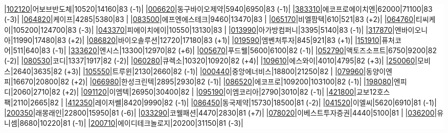 |[102120](https://finance.daum.net/quotes/A102120)|어보브반도체|10520|14160|83 (-1)|
|[006620](https://finance.daum.net/quotes/A006620)|동구바이오제약|5940|6950|83 (-1)|
|[383310](https://finance.daum.net/quotes/A383310)|에코프로에이치엔|62000|71100|83 (-3)|
|[064820](https://finance.daum.net/quotes/A064820)|케이프|4285|5380|83 |
|[083500](https://finance.daum.net/quotes/A083500)|에프엔에스테크|9460|13470|83 |
|[065170](https://finance.daum.net/quotes/A065170)|비엘팜텍|610|521|83 (+2)|
|[064760](https://finance.daum.net/quotes/A064760)|티씨케이|105200|124700|83 (-3)|
|[043370](https://finance.daum.net/quotes/A043370)|피에이치에이|10550|13130|83 |
|[013990](https://finance.daum.net/quotes/A013990)|아가방컴퍼니|3395|5140|83 (-1)|
|[317870](https://finance.daum.net/quotes/A317870)|엔바이오니아|11990|17480|83 (+2)|
|[086820](https://finance.daum.net/quotes/A086820)|바이오솔루션|12720|17180|83 (+1)|
|[019590](https://finance.daum.net/quotes/A019590)|엠벤처투자|845|921|83 (+1)|
|[151910](https://finance.daum.net/quotes/A151910)|퓨처코어|511|640|83 (-1)|
|[333620](https://finance.daum.net/quotes/A333620)|엔시스|13300|12970|82 (+6)|
|[005670](https://finance.daum.net/quotes/A005670)|푸드웰|5600|6100|82 (-1)|
|[052790](https://finance.daum.net/quotes/A052790)|액토즈소프트|6750|9200|82 (-2)|
|[080530](https://finance.daum.net/quotes/A080530)|코디|1337|1917|82 (-2)|
|[060280](https://finance.daum.net/quotes/A060280)|큐렉소|10320|10920|82 (+4)|
|[109610](https://finance.daum.net/quotes/A109610)|에스와이|4010|4795|82 (+3)|
|[250060](https://finance.daum.net/quotes/A250060)|모비스|2640|3635|82 (+3)|
|[105550](https://finance.daum.net/quotes/A105550)|트루윈|2130|2660|82 (-1)|
|[000440](https://finance.daum.net/quotes/A000440)|중앙에너비스|18800|21250|82 |
|[079960](https://finance.daum.net/quotes/A079960)|동양이엔피|16670|20800|82 (+2)|
|[066980](https://finance.daum.net/quotes/A066980)|한성크린텍|2895|2930|82 (-1)|
|[086520](https://finance.daum.net/quotes/A086520)|에코프로|109200|103100|82 (-1)|
|[198080](https://finance.daum.net/quotes/A198080)|엔피디|2060|2710|82 (+2)|
|[091120](https://finance.daum.net/quotes/A091120)|이엠텍|26950|30400|82 |
|[095190](https://finance.daum.net/quotes/A095190)|이엠코리아|2790|3010|82 (-1)|
|[421800](https://finance.daum.net/quotes/A421800)|교보12호스팩|2110|2665|82 |
|[412350](https://finance.daum.net/quotes/A412350)|레이저쎌|8420|9990|82 (-1)|
|[086450](https://finance.daum.net/quotes/A086450)|동국제약|15730|18500|81 (-2)|
|[041520](https://finance.daum.net/quotes/A041520)|이엘씨|5620|6910|81 (-1)|
|[200350](https://finance.daum.net/quotes/A200350)|래몽래인|22800|15950|81 (-6)|
|[033290](https://finance.daum.net/quotes/A033290)|코웰패션|4470|2830|81 (+7)|
|[078020](https://finance.daum.net/quotes/A078020)|이베스트투자증권|4440|5100|81 |
|[036200](https://finance.daum.net/quotes/A036200)|유니셈|8680|10220|81 (-1)|
|[200710](https://finance.daum.net/quotes/A200710)|에이디테크놀로지|20200|31150|81 (-3)|